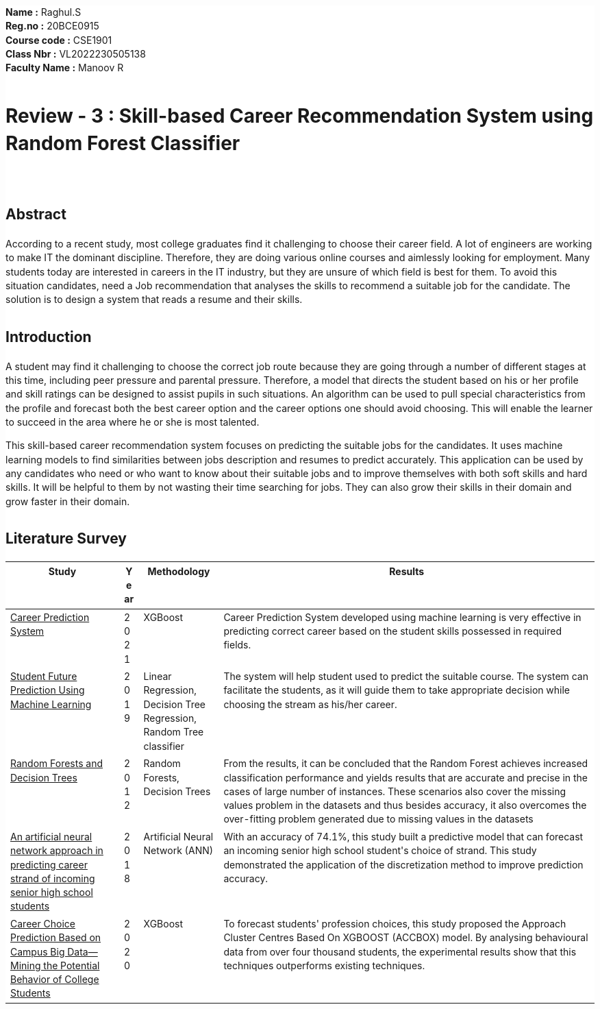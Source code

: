 **Name :** Raghul.S <br>
**Reg.no :** 20BCE0915<br>
**Course code :** CSE1901<br>
**Class Nbr :** VL2022230505138<br>
**Faculty Name :** Manoov R <br>

# **Review - 3** : **Skill-based Career Recommendation System using Random Forest Classifier**

<br>

## **Abstract**

According to a recent study, most college
graduates find it challenging to choose their career
field. A lot of engineers are working to make IT the
dominant discipline. Therefore, they are doing
various online courses and aimlessly looking for
employment. Many students today are interested
in careers in the IT industry, but they are unsure of
which field is best for them. To avoid this situation
candidates, need a Job recommendation that
analyses the skills to recommend a suitable job for
the candidate. The solution is to design a system
that reads a resume and their skills.


## **Introduction**

A student may find it challenging to choose the correct job route because they are going
through a number of different stages at this time, including peer pressure and parental
pressure. Therefore, a model that directs the student based on his or her profile and skill ratings
can be designed to assist pupils in such situations. An algorithm can be used to pull special
characteristics from the profile and forecast both the best career option and the career options
one should avoid choosing. This will enable the learner to succeed in the area where he or she
is most talented.

This skill-based career recommendation system focuses on predicting the suitable jobs for the
candidates. It uses machine learning models to find similarities between jobs description and
resumes to predict accurately. This application can be used by any candidates who need or
who want to know about their suitable jobs and to improve themselves with both soft skills and
hard skills. It will be helpful to them by not wasting their time searching for jobs. They can also
grow their skills in their domain and grow faster in their domain.


## **Literature Survey**

| Study | Year | Methodology | Results |
|-------|------|-------------|---------|
|[ Career Prediction System](https://ijsrst.com/IJSRST218411)| 2021 | XGBoost | Career Prediction System developed using machine learning is very effective in predicting correct career based on the student skills possessed in required fields. |
| [Student Future Prediction Using Machine Learning](https://www.researchgate.net/publication/332408552_Student_Future_Prediction_Using_Machine_Learning)| 2019 | Linear Regression, Decision Tree Regression, Random Tree classifier |The system  will  help  student  used  to  predict  the suitable  course. The system can facilitate the students, as it will guide them to take appropriate decision while choosing the stream  as  his/her  career.|
| [Random Forests and Decision Trees](https://www.researchgate.net/publication/259235118_Random_Forests_and_Decision_Trees)| 2012 | Random Forests, Decision Trees | From the results, it can be concluded that the Random Forest achieves increased classification performance and yields results that are accurate and precise in the cases of large number of instances. These scenarios also cover the missing values problem in the datasets and thus besides accuracy, it also overcomes the over-fitting problem generated due to missing values in the datasets |
|[An artificial neural network approach in predicting career strand of incoming senior high school students](https://www.researchgate.net/publication/336385371_An_artificial_neural_network_approach_in_predicting_career_strand_of_incoming_senior_high_school_students)| 2018 | Artificial Neural Network (ANN) | With an accuracy of 74.1%, this study built a predictive model that can forecast an incoming senior high school student's choice of strand. This study demonstrated the application of the discretization method to improve prediction accuracy.|
|[Career Choice Prediction Based on Campus Big Data—Mining the Potential Behavior of College Students](https://www.researchgate.net/publication/340838530_Career_Choice_Prediction_Based_on_Campus_Big_Data-Mining_the_Potential_Behavior_of_College_Students)| 2020 | XGBoost | To forecast students' profession choices, this study proposed the Approach Cluster Centres Based On XGBOOST (ACCBOX) model. By analysing behavioural data from over four thousand students, the experimental results show that this techniques outperforms existing techniques.|
